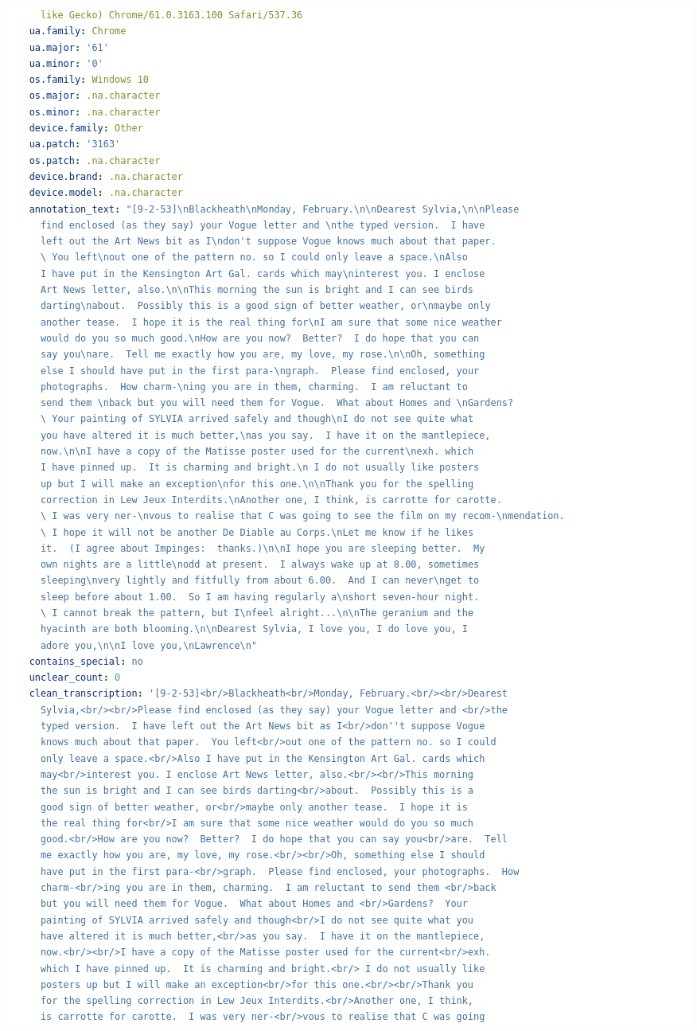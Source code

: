 ```yaml
      like Gecko) Chrome/61.0.3163.100 Safari/537.36
    ua.family: Chrome
    ua.major: '61'
    ua.minor: '0'
    os.family: Windows 10
    os.major: .na.character
    os.minor: .na.character
    device.family: Other
    ua.patch: '3163'
    os.patch: .na.character
    device.brand: .na.character
    device.model: .na.character
    annotation_text: "[9-2-53]\nBlackheath\nMonday, February.\n\nDearest Sylvia,\n\nPlease
      find enclosed (as they say) your Vogue letter and \nthe typed version.  I have
      left out the Art News bit as I\ndon't suppose Vogue knows much about that paper.
      \ You left\nout one of the pattern no. so I could only leave a space.\nAlso
      I have put in the Kensington Art Gal. cards which may\ninterest you. I enclose
      Art News letter, also.\n\nThis morning the sun is bright and I can see birds
      darting\nabout.  Possibly this is a good sign of better weather, or\nmaybe only
      another tease.  I hope it is the real thing for\nI am sure that some nice weather
      would do you so much good.\nHow are you now?  Better?  I do hope that you can
      say you\nare.  Tell me exactly how you are, my love, my rose.\n\nOh, something
      else I should have put in the first para-\ngraph.  Please find enclosed, your
      photographs.  How charm-\ning you are in them, charming.  I am reluctant to
      send them \nback but you will need them for Vogue.  What about Homes and \nGardens?
      \ Your painting of SYLVIA arrived safely and though\nI do not see quite what
      you have altered it is much better,\nas you say.  I have it on the mantlepiece,
      now.\n\nI have a copy of the Matisse poster used for the current\nexh. which
      I have pinned up.  It is charming and bright.\n I do not usually like posters
      up but I will make an exception\nfor this one.\n\nThank you for the spelling
      correction in Lew Jeux Interdits.\nAnother one, I think, is carrotte for carotte.
      \ I was very ner-\nvous to realise that C was going to see the film on my recom-\nmendation.
      \ I hope it will not be another De Diable au Corps.\nLet me know if he likes
      it.  (I agree about Impinges:  thanks.)\n\nI hope you are sleeping better.  My
      own nights are a little\nodd at present.  I always wake up at 8.00, sometimes
      sleeping\nvery lightly and fitfully from about 6.00.  And I can never\nget to
      sleep before about 1.00.  So I am having regularly a\nshort seven-hour night.
      \ I cannot break the pattern, but I\nfeel alright...\n\nThe geranium and the
      hyacinth are both blooming.\n\nDearest Sylvia, I love you, I do love you, I
      adore you,\n\nI love you,\nLawrence\n"
    contains_special: no
    unclear_count: 0
    clean_transcription: '[9-2-53]<br/>Blackheath<br/>Monday, February.<br/><br/>Dearest
      Sylvia,<br/><br/>Please find enclosed (as they say) your Vogue letter and <br/>the
      typed version.  I have left out the Art News bit as I<br/>don''t suppose Vogue
      knows much about that paper.  You left<br/>out one of the pattern no. so I could
      only leave a space.<br/>Also I have put in the Kensington Art Gal. cards which
      may<br/>interest you. I enclose Art News letter, also.<br/><br/>This morning
      the sun is bright and I can see birds darting<br/>about.  Possibly this is a
      good sign of better weather, or<br/>maybe only another tease.  I hope it is
      the real thing for<br/>I am sure that some nice weather would do you so much
      good.<br/>How are you now?  Better?  I do hope that you can say you<br/>are.  Tell
      me exactly how you are, my love, my rose.<br/><br/>Oh, something else I should
      have put in the first para-<br/>graph.  Please find enclosed, your photographs.  How
      charm-<br/>ing you are in them, charming.  I am reluctant to send them <br/>back
      but you will need them for Vogue.  What about Homes and <br/>Gardens?  Your
      painting of SYLVIA arrived safely and though<br/>I do not see quite what you
      have altered it is much better,<br/>as you say.  I have it on the mantlepiece,
      now.<br/><br/>I have a copy of the Matisse poster used for the current<br/>exh.
      which I have pinned up.  It is charming and bright.<br/> I do not usually like
      posters up but I will make an exception<br/>for this one.<br/><br/>Thank you
      for the spelling correction in Lew Jeux Interdits.<br/>Another one, I think,
      is carrotte for carotte.  I was very ner-<br/>vous to realise that C was going
```
